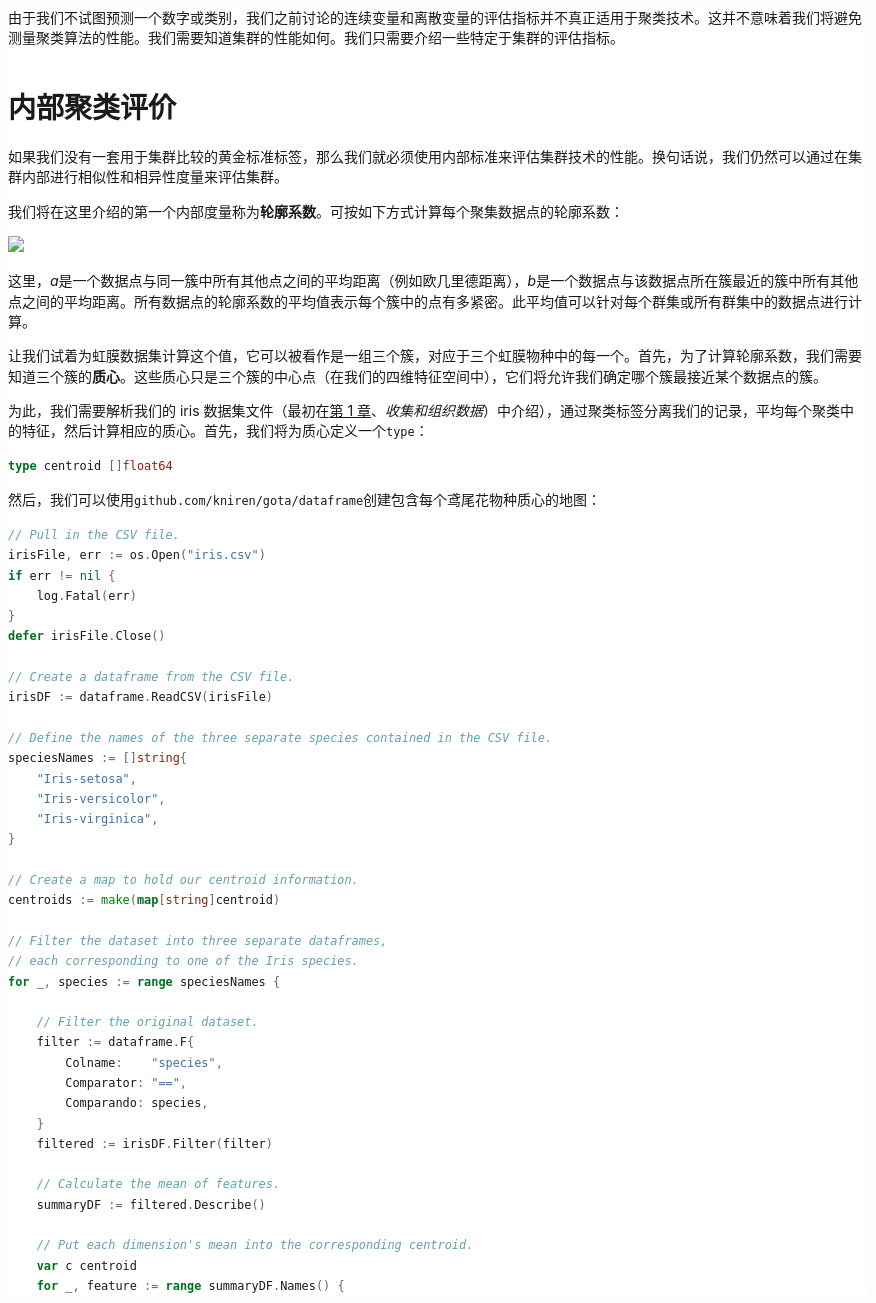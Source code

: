 由于我们不试图预测一个数字或类别，我们之前讨论的连续变量和离散变量的评估指标并不真正适用于聚类技术。这并不意味着我们将避免测量聚类算法的性能。我们需要知道集群的性能如何。我们只需要介绍一些特定于集群的评估指标。

# 内部聚类评价

如果我们没有一套用于集群比较的黄金标准标签，那么我们就必须使用内部标准来评估集群技术的性能。换句话说，我们仍然可以通过在集群内部进行相似性和相异性度量来评估集群。

我们将在这里介绍的第一个内部度量称为**轮廓系数**。可按如下方式计算每个聚集数据点的轮廓系数：

![](img/00049.jpeg)

这里，*a*是一个数据点与同一簇中所有其他点之间的平均距离（例如欧几里德距离），*b*是一个数据点与该数据点所在簇最近的簇中所有其他点之间的平均距离。所有数据点的轮廓系数的平均值表示每个簇中的点有多紧密。此平均值可以针对每个群集或所有群集中的数据点进行计算。

让我们试着为虹膜数据集计算这个值，它可以被看作是一组三个簇，对应于三个虹膜物种中的每一个。首先，为了计算轮廓系数，我们需要知道三个簇的**质心**。这些质心只是三个簇的中心点（在我们的四维特征空间中），它们将允许我们确定哪个簇最接近某个数据点的簇。

为此，我们需要解析我们的 iris 数据集文件（最初在[第 1 章](01.html#KVCC0-a5604e9f48ea4e63828d369cca8f0939)、*收集和组织数据*）中介绍），通过聚类标签分离我们的记录，平均每个聚类中的特征，然后计算相应的质心。首先，我们将为质心定义一个`type`：

```go
type centroid []float64
```

然后，我们可以使用`github.com/kniren/gota/dataframe`创建包含每个鸢尾花物种质心的地图：

```go
// Pull in the CSV file.
irisFile, err := os.Open("iris.csv")
if err != nil {
    log.Fatal(err)
}
defer irisFile.Close()

// Create a dataframe from the CSV file.
irisDF := dataframe.ReadCSV(irisFile)

// Define the names of the three separate species contained in the CSV file.
speciesNames := []string{
    "Iris-setosa",
    "Iris-versicolor",
    "Iris-virginica",
}

// Create a map to hold our centroid information.
centroids := make(map[string]centroid)

// Filter the dataset into three separate dataframes,
// each corresponding to one of the Iris species.
for _, species := range speciesNames {

    // Filter the original dataset.
    filter := dataframe.F{
        Colname:    "species",
        Comparator: "==",
        Comparando: species,
    }
    filtered := irisDF.Filter(filter)

    // Calculate the mean of features.
    summaryDF := filtered.Describe()

    // Put each dimension's mean into the corresponding centroid.
    var c centroid
    for _, feature := range summaryDF.Names() {

```